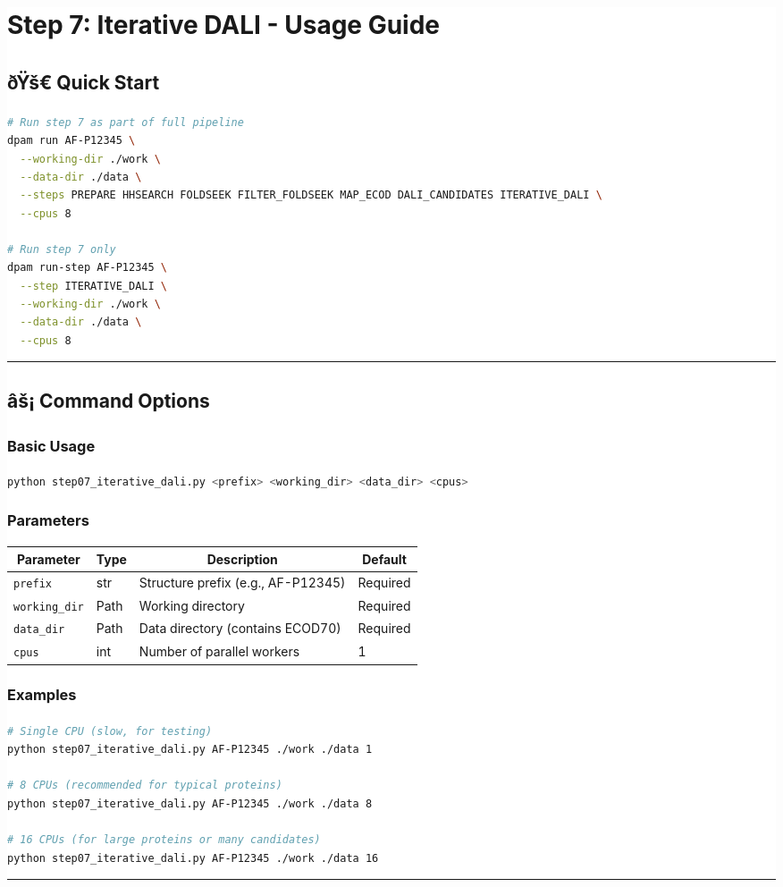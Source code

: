 # Step 7: Iterative DALI - Usage Guide

## ðŸš€ Quick Start

```bash
# Run step 7 as part of full pipeline
dpam run AF-P12345 \
  --working-dir ./work \
  --data-dir ./data \
  --steps PREPARE HHSEARCH FOLDSEEK FILTER_FOLDSEEK MAP_ECOD DALI_CANDIDATES ITERATIVE_DALI \
  --cpus 8

# Run step 7 only
dpam run-step AF-P12345 \
  --step ITERATIVE_DALI \
  --working-dir ./work \
  --data-dir ./data \
  --cpus 8
```

---

## âš¡ Command Options

### Basic Usage

```bash
python step07_iterative_dali.py <prefix> <working_dir> <data_dir> <cpus>
```

### Parameters

| Parameter | Type | Description | Default |
|-----------|------|-------------|---------|
| `prefix` | str | Structure prefix (e.g., AF-P12345) | Required |
| `working_dir` | Path | Working directory | Required |
| `data_dir` | Path | Data directory (contains ECOD70) | Required |
| `cpus` | int | Number of parallel workers | 1 |

### Examples

```bash
# Single CPU (slow, for testing)
python step07_iterative_dali.py AF-P12345 ./work ./data 1

# 8 CPUs (recommended for typical proteins)
python step07_iterative_dali.py AF-P12345 ./work ./data 8

# 16 CPUs (for large proteins or many candidates)
python step07_iterative_dali.py AF-P12345 ./work ./data 16
```

---